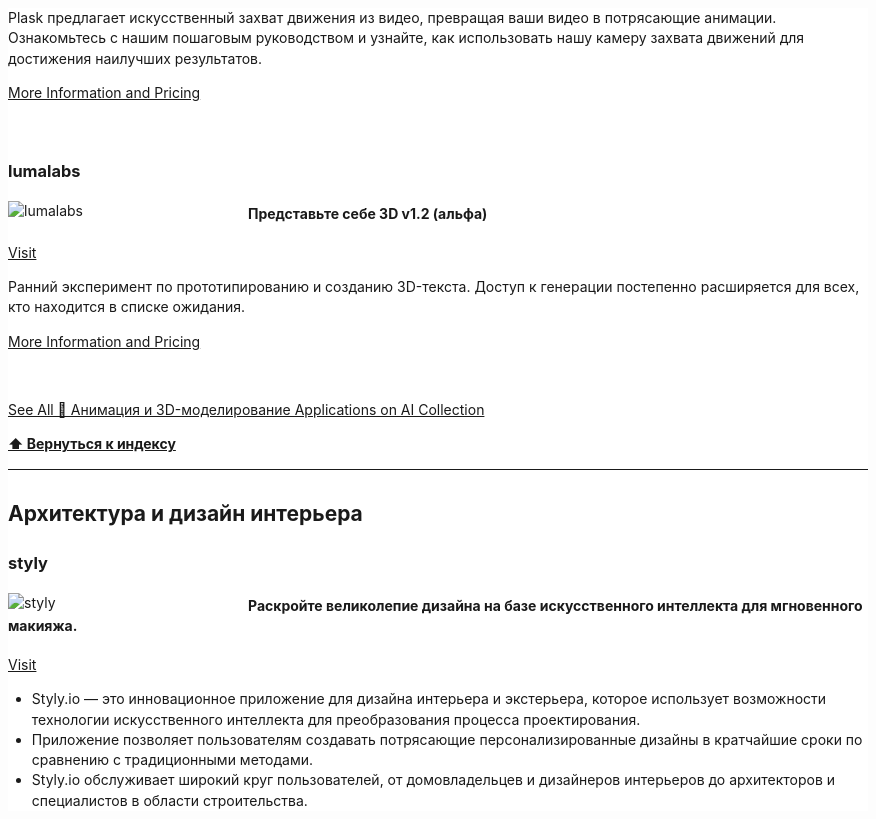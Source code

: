 Plask предлагает искусственный захват движения из видео, превращая ваши видео в потрясающие анимации. Ознакомьтесь с нашим пошаговым руководством и узнайте, как использовать нашу камеру захвата движений для достижения наилучших результатов.



[More Information and Pricing](https://thataicollection.com/ru/application/plask?utm_source=aicollection&utm_medium=github&utm_campaign=aicollection)

<br />


### lumalabs
<img align="left" width="240" src="https://cdn.thataicollection.com/screenshots/screenshot-lumalabs.webp" alt="lumalabs">

#### Представьте себе 3D v1.2 (альфа)


[Visit](https://thataicollection.com/redirect/lumalabs?utm_source=aicollection&utm_medium=github&utm_campaign=aicollection)

Ранний эксперимент по прототипированию и созданию 3D-текста. Доступ к генерации постепенно расширяется для всех, кто находится в списке ожидания.


[More Information and Pricing](https://thataicollection.com/ru/application/lumalabs?utm_source=aicollection&utm_medium=github&utm_campaign=aicollection)

<br />


[See All 🎲 Анимация и 3D-моделирование Applications on AI Collection](https://thataicollection.com/ru/categories/animation-and-3d-modeling?utm_source=aicollection&utm_medium=github&utm_campaign=aicollection)


**[⬆ Вернуться к индексу](#index)**

---

## Архитектура и дизайн интерьера
### styly
<img align="left" width="240" src="https://cdn.thataicollection.com/screenshots/screenshot-styly.webp" alt="styly">

#### Раскройте великолепие дизайна на базе искусственного интеллекта для мгновенного макияжа.


[Visit](https://thataicollection.com/redirect/styly?utm_source=aicollection&utm_medium=github&utm_campaign=aicollection)


- Styly.io — это инновационное приложение для дизайна интерьера и экстерьера, которое использует возможности технологии искусственного интеллекта для преобразования процесса проектирования.
- Приложение позволяет пользователям создавать потрясающие персонализированные дизайны в кратчайшие сроки по сравнению с традиционными методами.
- Styly.io обслуживает широкий круг пользователей, от домовладельцев и дизайнеров интерьеров до архитекторов и специалистов в области строительства.
